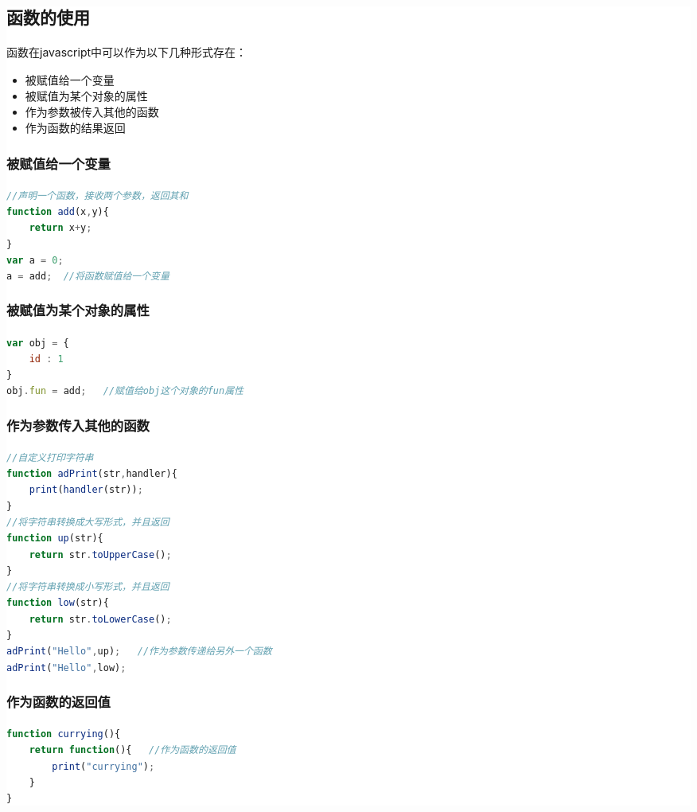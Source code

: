 ## 函数的使用  
函数在javascript中可以作为以下几种形式存在：  
* 被赋值给一个变量  
* 被赋值为某个对象的属性  
* 作为参数被传入其他的函数  
* 作为函数的结果返回   

### 被赋值给一个变量  
```js
//声明一个函数，接收两个参数，返回其和
function add(x,y){
    return x+y;
}
var a = 0;
a = add;  //将函数赋值给一个变量
```  

### 被赋值为某个对象的属性  
```js
var obj = {
    id : 1
}
obj.fun = add;   //赋值给obj这个对象的fun属性
```  

### 作为参数传入其他的函数  
```js
//自定义打印字符串
function adPrint(str,handler){
    print(handler(str));
}
//将字符串转换成大写形式，并且返回
function up(str){
    return str.toUpperCase();
}
//将字符串转换成小写形式，并且返回
function low(str){
    return str.toLowerCase();
}
adPrint("Hello",up);   //作为参数传递给另外一个函数
adPrint("Hello",low);
```  

### 作为函数的返回值  
```js
function currying(){
    return function(){   //作为函数的返回值
        print("currying");
    }
}
```

